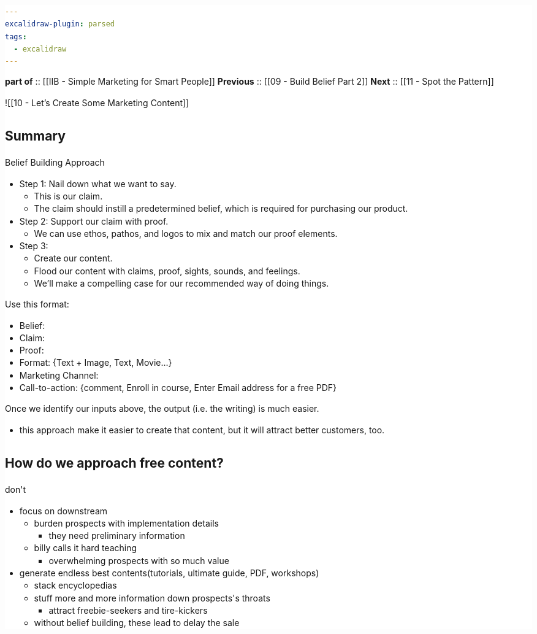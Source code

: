 ```yaml
---
excalidraw-plugin: parsed
tags:
  - excalidraw
---
```



**part of** :: [[IIB - Simple Marketing for Smart People]]
**Previous** :: [[09 - Build Belief Part 2]]
**Next** :: [[11 - Spot the Pattern]]


![[10 - Let’s Create Some Marketing Content]]

## Summary

Belief Building Approach
- Step 1: Nail down what we want to say. 
	- This is our claim. 
	- The claim should instill a predetermined belief, which is required for purchasing our product. 
- Step 2: Support our claim with proof.
	- We can use ethos, pathos, and logos to mix and match our proof elements. 
- Step 3: 
	- Create our content. 
	- Flood our content with claims, proof, sights, sounds, and feelings. 
	- We’ll make a compelling case for our recommended way of doing things.


Use this format:
- Belief: 
- Claim:  
- Proof:
- Format: {Text + Image, Text, Movie...}
- Marketing Channel: 
- Call-to-action: {comment, Enroll in course, Enter Email address for a free PDF}


Once we identify our inputs above, the output (i.e. the writing) is much easier. 
- this approach make it easier to create that content, but it will attract better customers, too.


## How do we approach free content?

don't
- focus on downstream 
	- burden prospects with implementation details 
		- they need preliminary information 
	- billy calls it hard teaching
		- overwhelming prospects with so much value 
- generate endless best contents(tutorials, ultimate guide, PDF, workshops) 
	- stack encyclopedias
	- stuff more and more information down prospects's throats 
		- attract freebie-seekers and tire-kickers
	- without belief building, these lead to delay the sale
